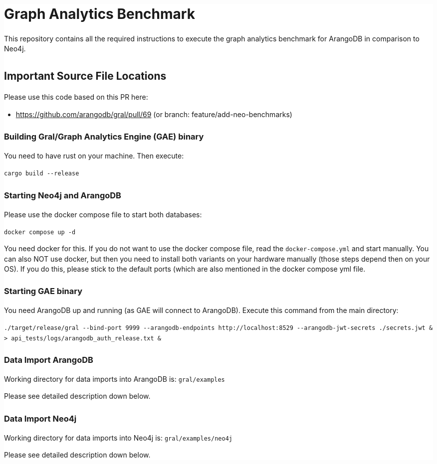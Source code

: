 # Graph Analytics Benchmark

This repository contains all the required instructions to execute the graph analytics benchmark
for ArangoDB in comparison to Neo4j.

## Important Source File Locations

Please use this code based on this PR here: 
- https://github.com/arangodb/gral/pull/69 (or branch: feature/add-neo-benchmarks)

### Building Gral/Graph Analytics Engine (GAE) binary
You need to have rust on your machine. Then execute:
```
cargo build --release
```

### Starting Neo4j and ArangoDB
Please use the docker compose file to start both databases: 

```
docker compose up -d
```

You need docker for this. If you do not want to use the docker compose file, read the `docker-compose.yml` and start manually. 
You can also NOT use docker, but then you need to install both variants on your hardware manually (those steps depend then on your OS).
If you do this, please stick to the default ports (which are also mentioned in the docker compose yml file.


### Starting GAE binary
You need ArangoDB up and running (as GAE will connect to ArangoDB). Execute this command from the main directory:

```
./target/release/gral --bind-port 9999 --arangodb-endpoints http://localhost:8529 --arangodb-jwt-secrets ./secrets.jwt &> api_tests/logs/arangodb_auth_release.txt &
```

### Data Import ArangoDB

Working directory for data imports into ArangoDB is:
`gral/examples`

Please see detailed description down below.

### Data Import Neo4j

Working directory for data imports into Neo4j is:
`gral/examples/neo4j`

Please see detailed description down below.
